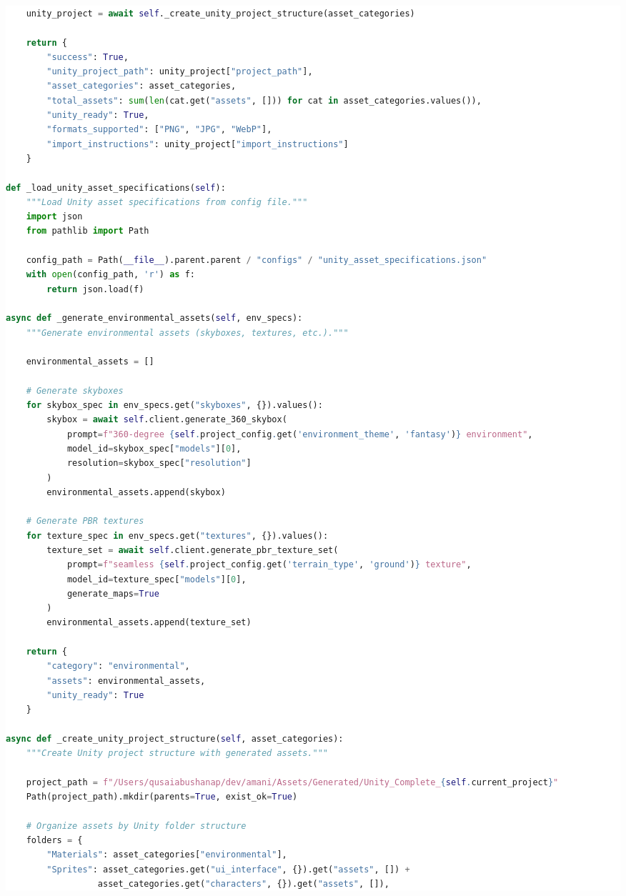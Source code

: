 ```python
    unity_project = await self._create_unity_project_structure(asset_categories)
    
    return {
        "success": True,
        "unity_project_path": unity_project["project_path"],
        "asset_categories": asset_categories,
        "total_assets": sum(len(cat.get("assets", [])) for cat in asset_categories.values()),
        "unity_ready": True,
        "formats_supported": ["PNG", "JPG", "WebP"],
        "import_instructions": unity_project["import_instructions"]
    }

def _load_unity_asset_specifications(self):
    """Load Unity asset specifications from config file."""
    import json
    from pathlib import Path
    
    config_path = Path(__file__).parent.parent / "configs" / "unity_asset_specifications.json"
    with open(config_path, 'r') as f:
        return json.load(f)

async def _generate_environmental_assets(self, env_specs):
    """Generate environmental assets (skyboxes, textures, etc.)."""
    
    environmental_assets = []
    
    # Generate skyboxes
    for skybox_spec in env_specs.get("skyboxes", {}).values():
        skybox = await self.client.generate_360_skybox(
            prompt=f"360-degree {self.project_config.get('environment_theme', 'fantasy')} environment",
            model_id=skybox_spec["models"][0],
            resolution=skybox_spec["resolution"]
        )
        environmental_assets.append(skybox)
    
    # Generate PBR textures
    for texture_spec in env_specs.get("textures", {}).values():
        texture_set = await self.client.generate_pbr_texture_set(
            prompt=f"seamless {self.project_config.get('terrain_type', 'ground')} texture",
            model_id=texture_spec["models"][0],
            generate_maps=True
        )
        environmental_assets.append(texture_set)
    
    return {
        "category": "environmental",
        "assets": environmental_assets,
        "unity_ready": True
    }

async def _create_unity_project_structure(self, asset_categories):
    """Create Unity project structure with generated assets."""
    
    project_path = f"/Users/qusaiabushanap/dev/amani/Assets/Generated/Unity_Complete_{self.current_project}"
    Path(project_path).mkdir(parents=True, exist_ok=True)
    
    # Organize assets by Unity folder structure
    folders = {
        "Materials": asset_categories["environmental"],
        "Sprites": asset_categories.get("ui_interface", {}).get("assets", []) + 
                  asset_categories.get("characters", {}).get("assets", []),
```